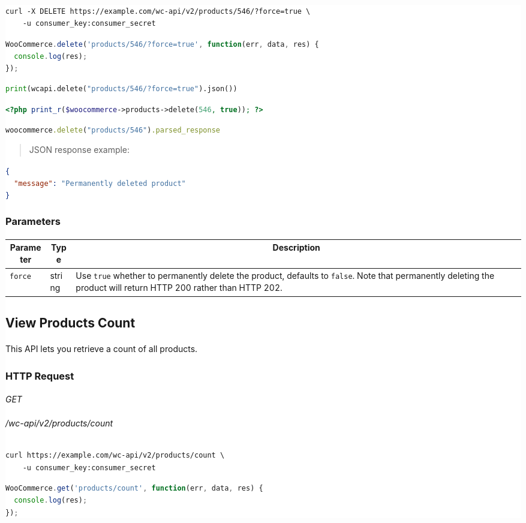 ```shell
curl -X DELETE https://example.com/wc-api/v2/products/546/?force=true \
	-u consumer_key:consumer_secret
```

```javascript
WooCommerce.delete('products/546/?force=true', function(err, data, res) {
  console.log(res);
});
```

```python
print(wcapi.delete("products/546/?force=true").json())
```

```php
<?php print_r($woocommerce->products->delete(546, true)); ?>
```

```ruby
woocommerce.delete("products/546").parsed_response
```

> JSON response example:

```json
{
  "message": "Permanently deleted product"
}
```

### Parameters ###

| Parameter |  Type  |                                                                           Description                                                                            |
| --------- | ------ | ---------------------------------------------------------------------------------------------------------------------------------------------------------------- |
| `force`   | string | Use `true` whether to permanently delete the product, defaults to `false`. Note that permanently deleting the product will return HTTP 200 rather than HTTP 202. |

## View Products Count ##

This API lets you retrieve a count of all products.

### HTTP Request ###

<div class="api-endpoint">
	<div class="endpoint-data">
		<i class="label label-get">GET</i>
		<h6>/wc-api/v2/products/count</h6>
	</div>
</div>

```shell
curl https://example.com/wc-api/v2/products/count \
	-u consumer_key:consumer_secret
```

```javascript
WooCommerce.get('products/count', function(err, data, res) {
  console.log(res);
});
```
